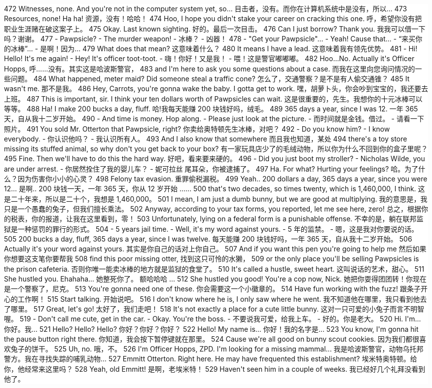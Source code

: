 472 Witnesses, none. And you're not in the computer system yet, so... 目击者，没有。而你在计算机系统中是没有，所以...
473 Resources, none! Ha ha! 资源，没有！哈哈！
474 Hoo, I hope you didn't stake your career on cracking this one. 呼，希望你没有把职业生涯赌在破这案子上。
475 Okay. Last known sighting. 好的。最后一次目击。
476 Can I just borrow? Thank you. 我我可以借一下吗？谢谢。
477 - Pawpsicle? - The murder weapon! - 冰棒？ - 凶器！
478 - "Get your Pawpsicle"... - Yeah! Cause that... - “来买你的冰棒”... - 是啊！因为...
479 What does that mean? 这意味着什么？
480 It means I have a lead. 这意味着我有领先优势。
481 - Hi! Hello! It's me again! - Hey! It's officer toot-toot. - 嗨！你好！又是我！ - 喂！这是警官嘟嘟嘟。
482 Hoo...No. Actually it's Officer Hopps, 呼......没有。其实这是哈波斯警官，
483 and I'm here to ask you some questions about a case. 而我在这里向您询问情况的一些问题。
484 What happened, meter maid? Did someone steal a traffic cone? 怎么了，交通警察？是不是有人偷交通锥？
485 It wasn't me. 那不是我。
486 Hey, Carrots, you're gonna wake the baby. I gotta get to work. 嘿，胡萝卜头，你会吵到宝宝的，我还要去上班。
487 This is important, sir. I think your ten dollars worth of Pawpsicles can wait. 这是很重要的，先生。我想你的十元冰棒可以等等。
488 Ha! I make 200 bucks a day, fluff. 哈!我每天能赚 200 块钱好吗，绒毛。
489 365 days a year, since I was 12. 一年 365 天，自从我十二岁开始。
490 - And time is money. Hop along. - Please just look at the picture. - 而时间就是金钱。借过。 - 请看一下照片。
491 You sold Mr. Otterton that Pawpsicle, right? 你卖给奥特顿先生冰棒，对吧？
492 - Do you know him? - I know everybody. - 你认识他吗？ - 我认识所有人。
493 And I also know that somewhere 而且我也知道，某处
494 there's a toy store missing its stuffed animal, so why don't you get back to your box? 有一家玩具店少了的毛绒动物，所以你为什么不回到你的盒子里呢？
495 Fine. Then we'll have to do this the hard way. 好吧，看来要来硬的。
496 - Did you just boot my stroller? - Nicholas Wilde, you are under arrest. - 你居然拴住了我的婴儿车？ - 妮可拉丝 尾耳朵，你被逮捕了。
497 Ha. For what? Hurting your feelings? 哈。为了什么？因为伤害你小小的心灵？
498 Felony tax evasion. 重罪偷税漏税。
499 Yeah.. 200 dollars a day, 365 days a year, since you were 12... 是啊.. 200 块钱一天，一年 365 天，你从 12 岁开始 ......
500 that's two decades, so times twenty, which is 1,460,000, I think. 这是二十年来，所以是二十个，我想是 1,460,000。
501 I mean, I am just a dumb bunny, but we are good at multiplying. 我的意思是，我只是一个愚蠢的兔子，但我们擅长乘法。
502 Anyway, according to your tax forms, you reported, let me see here, zero! 总之，根据你的税表，你的报道，让我在这里看到，零！
503 Unfortunately, lying on a federal form is a punishable offense. 不幸的是，躺在联邦监狱是一种惩罚的罪行的形式。
504 - 5 years jail time. - Well, it's my word against yours. - 5 年的监禁。 - 嗯，这是我对你要说的话。
505 200 bucks a day, fluff, 365 days a year, since I was twelve. 每天能赚 200 块钱好吗，一年 365 天，自从我十二岁开始。
506 Actually it's your word against yours. 其实是你自己的话对上你自己。
507 And if you want this pen you're going to help me 然后如果你想要这支笔你要帮我
508 find this poor missing otter, 找到这只可怜的水獭，
509 or the only place you'll be selling Pawpsicles is the prison cafeteria. 否则你唯一能卖冰棒的地方就是监狱的食堂了。
510 It's called a hustle, sweet heart. 这叫说话的艺术，甜心。
511 She hustled you. Ehahaha... 她整死你了。 额哈哈哈 ...
512 She hustled you good! You're a cop now, Nick. 她把你耍得团团转！你现在是一个警察了，尼克。
513 You're gonna need one of these. 你会需要这一个小徽章的。
514 Have fun working with the fuzz! 跟条子开心的工作啊！
515 Start talking. 开始说吧。
516 I don't know where he is, I only saw where he went. 我不知道他在哪里，我只看到他去了哪里。
517 Great, let's go! 太好了，我们走吧！
518 It's not exactly a place for a cute little bunny. 这对一只可爱的小兔子而言不明智喔。
519 - Don't call me cute, get in the car. - Okay. You're the boss. - 不要说我可爱，给我上车。 - 好的。你是老大。
520 Hi. I'm... 你好。我...
521 Hello? Hello? Hello? 你好？你好？你好？
522 Hello! My name is... 你好！我的名字是...
523 You know, I'm gonna hit the pause button right there. 你知道，我会按下暂停键就在那里。
524 Cause we're all good on bunny scout cookies. 因为我们都很喜欢兔子的饼干。
525 Uh, no. 哦，不。
526 I'm Officer Hopps, ZPD. I'm looking for a missing mammal... 我是哈波斯警官，动物乌托邦警方。我在寻找失踪的哺乳动物...
527 Emmitt Otterton. Right here. He may have frequented this establishment? 埃米特奥特顿。给你，他经常来这里吗？
528 Yeah, old Emmitt! 是啊，老埃米特！
529 Haven't seen him in a couple of weeks. 我已经好几个礼拜没看到他了。